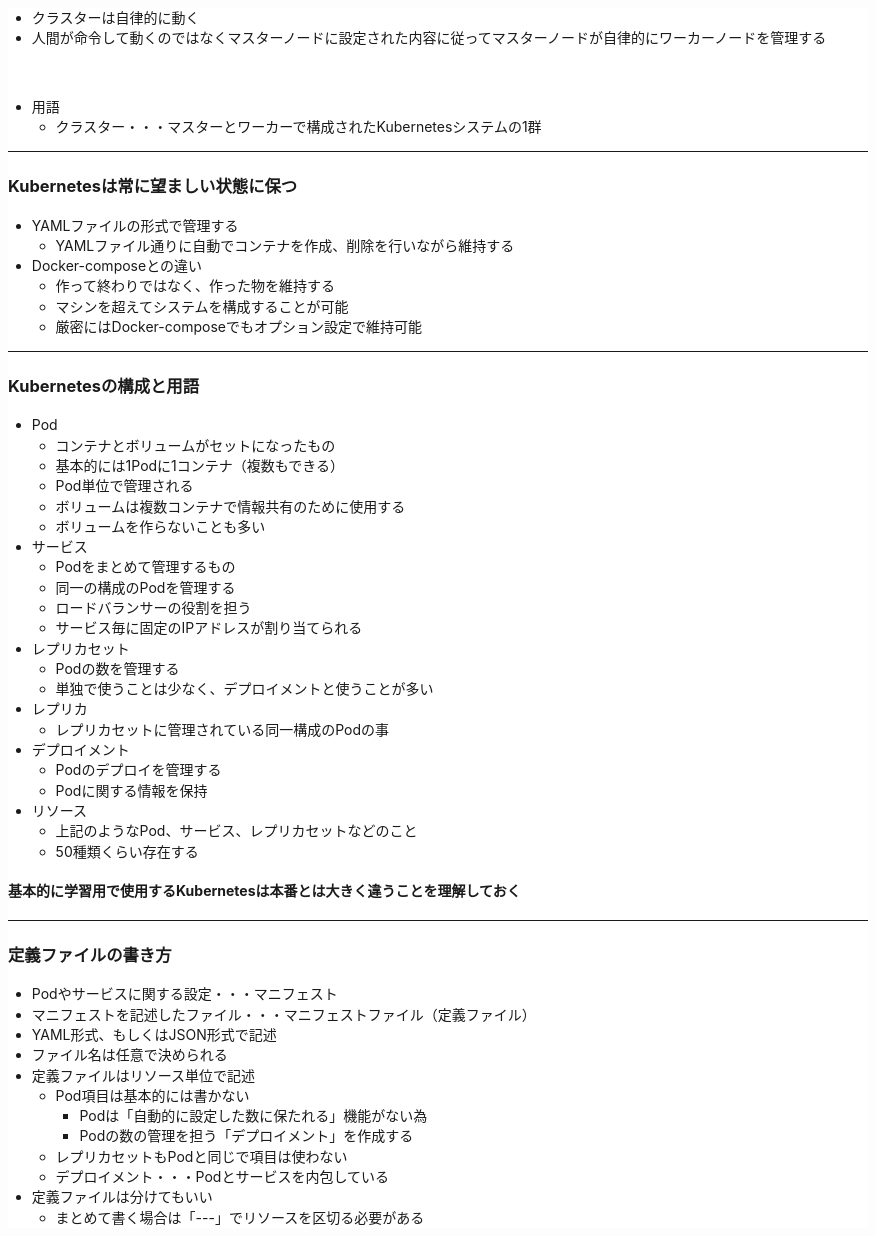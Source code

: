 - クラスターは自律的に動く
- 人間が命令して動くのではなくマスターノードに設定された内容に従ってマスターノードが自律的にワーカーノードを管理する


<br>

- 用語
  - クラスター・・・マスターとワーカーで構成されたKubernetesシステムの1群

---

### Kubernetesは常に望ましい状態に保つ
- YAMLファイルの形式で管理する
  - YAMLファイル通りに自動でコンテナを作成、削除を行いながら維持する
- Docker-composeとの違い
  - 作って終わりではなく、作った物を維持する
  - マシンを超えてシステムを構成することが可能
  - 厳密にはDocker-composeでもオプション設定で維持可能

---

### Kubernetesの構成と用語
- Pod
  - コンテナとボリュームがセットになったもの
  - 基本的には1Podに1コンテナ（複数もできる）
  - Pod単位で管理される
  - ボリュームは複数コンテナで情報共有のために使用する
  - ボリュームを作らないことも多い
- サービス
  - Podをまとめて管理するもの
  - 同一の構成のPodを管理する
  - ロードバランサーの役割を担う
  - サービス毎に固定のIPアドレスが割り当てられる
- レプリカセット
  - Podの数を管理する
  - 単独で使うことは少なく、デプロイメントと使うことが多い
- レプリカ
  - レプリカセットに管理されている同一構成のPodの事
- デプロイメント
  - Podのデプロイを管理する
  - Podに関する情報を保持
- リソース
  - 上記のようなPod、サービス、レプリカセットなどのこと
  - 50種類くらい存在する

#### 基本的に学習用で使用するKubernetesは本番とは大きく違うことを理解しておく

---

### 定義ファイルの書き方
- Podやサービスに関する設定・・・マニフェスト
- マニフェストを記述したファイル・・・マニフェストファイル（定義ファイル）
- YAML形式、もしくはJSON形式で記述
- ファイル名は任意で決められる
- 定義ファイルはリソース単位で記述
  - Pod項目は基本的には書かない
    - Podは「自動的に設定した数に保たれる」機能がない為
    - Podの数の管理を担う「デプロイメント」を作成する
  - レプリカセットもPodと同じで項目は使わない
  - デプロイメント・・・Podとサービスを内包している
- 定義ファイルは分けてもいい
  - まとめて書く場合は「---」でリソースを区切る必要がある
